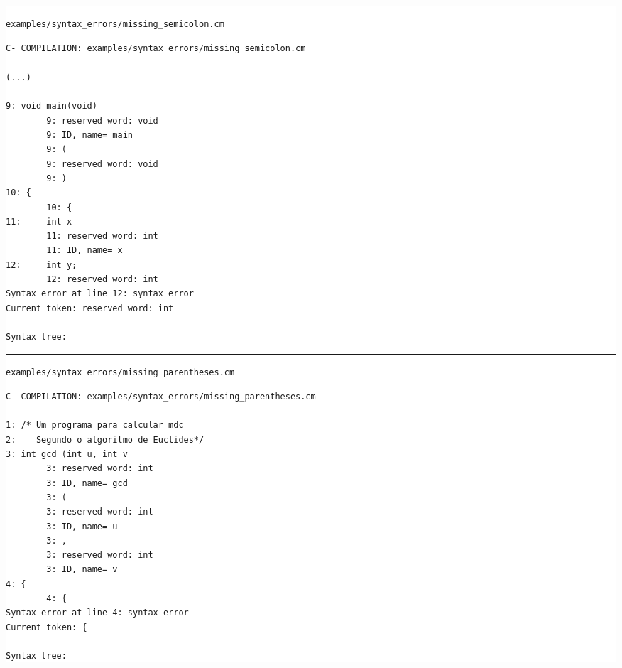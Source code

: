 ***
`examples/syntax_errors/missing_semicolon.cm`

```
C- COMPILATION: examples/syntax_errors/missing_semicolon.cm

(...)

9: void main(void)
        9: reserved word: void
        9: ID, name= main
        9: (
        9: reserved word: void
        9: )
10: {
        10: {
11:     int x
        11: reserved word: int
        11: ID, name= x
12:     int y;
        12: reserved word: int
Syntax error at line 12: syntax error
Current token: reserved word: int

Syntax tree:
```

***
`examples/syntax_errors/missing_parentheses.cm`

```
C- COMPILATION: examples/syntax_errors/missing_parentheses.cm

1: /* Um programa para calcular mdc 
2:    Segundo o algoritmo de Euclides*/
3: int gcd (int u, int v
        3: reserved word: int
        3: ID, name= gcd
        3: (
        3: reserved word: int
        3: ID, name= u
        3: ,
        3: reserved word: int
        3: ID, name= v
4: {
        4: {
Syntax error at line 4: syntax error
Current token: {

Syntax tree:
```